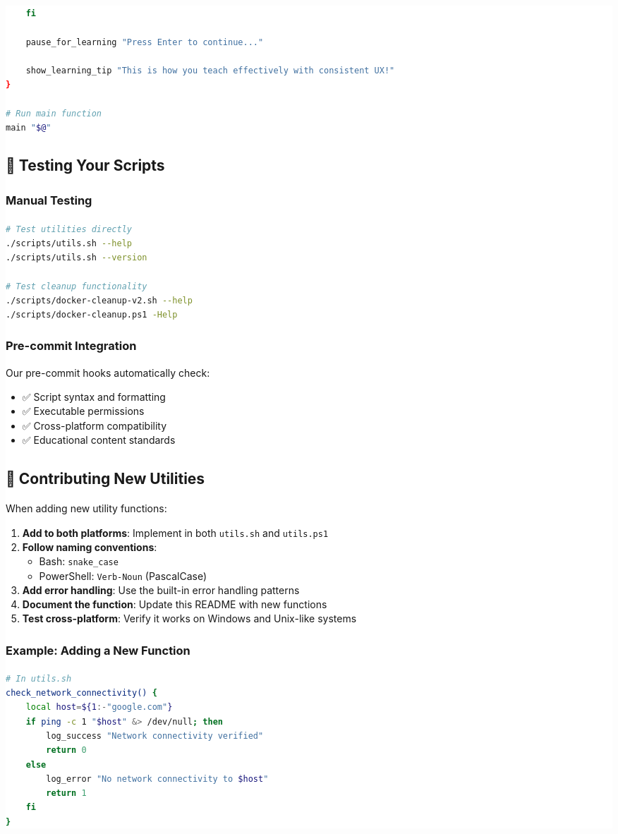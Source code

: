 ```bash
    fi

    pause_for_learning "Press Enter to continue..."

    show_learning_tip "This is how you teach effectively with consistent UX!"
}

# Run main function
main "$@"
```

## 🧪 Testing Your Scripts

### Manual Testing

```bash
# Test utilities directly
./scripts/utils.sh --help
./scripts/utils.sh --version

# Test cleanup functionality
./scripts/docker-cleanup-v2.sh --help
./scripts/docker-cleanup.ps1 -Help
```

### Pre-commit Integration

Our pre-commit hooks automatically check:

- ✅ Script syntax and formatting
- ✅ Executable permissions
- ✅ Cross-platform compatibility
- ✅ Educational content standards

## 🔄 Contributing New Utilities

When adding new utility functions:

1. **Add to both platforms**: Implement in both `utils.sh` and `utils.ps1`
2. **Follow naming conventions**:
   - Bash: `snake_case`
   - PowerShell: `Verb-Noun` (PascalCase)
3. **Add error handling**: Use the built-in error handling patterns
4. **Document the function**: Update this README with new functions
5. **Test cross-platform**: Verify it works on Windows and Unix-like systems

### Example: Adding a New Function

```bash
# In utils.sh
check_network_connectivity() {
    local host=${1:-"google.com"}
    if ping -c 1 "$host" &> /dev/null; then
        log_success "Network connectivity verified"
        return 0
    else
        log_error "No network connectivity to $host"
        return 1
    fi
}
```
